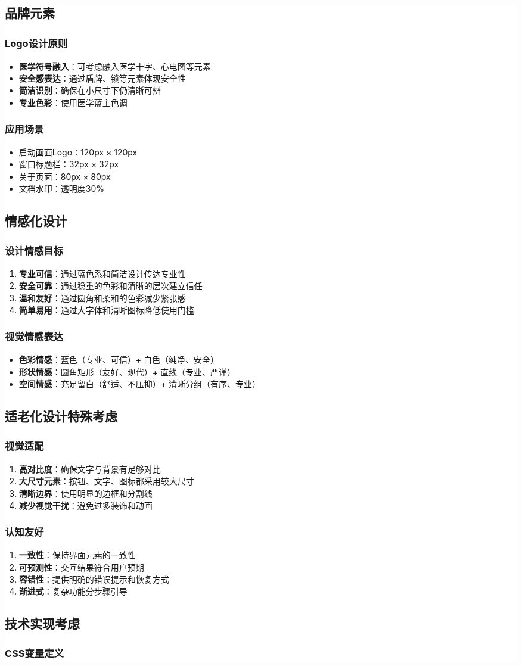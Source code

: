 ## 品牌元素

### Logo设计原则

- **医学符号融入**：可考虑融入医学十字、心电图等元素
- **安全感表达**：通过盾牌、锁等元素体现安全性
- **简洁识别**：确保在小尺寸下仍清晰可辨
- **专业色彩**：使用医学蓝主色调

### 应用场景

- 启动画面Logo：120px × 120px
- 窗口标题栏：32px × 32px
- 关于页面：80px × 80px
- 文档水印：透明度30%

## 情感化设计

### 设计情感目标

1. **专业可信**：通过蓝色系和简洁设计传达专业性
2. **安全可靠**：通过稳重的色彩和清晰的层次建立信任
3. **温和友好**：通过圆角和柔和的色彩减少紧张感
4. **简单易用**：通过大字体和清晰图标降低使用门槛

### 视觉情感表达

- **色彩情感**：蓝色（专业、可信）+ 白色（纯净、安全）
- **形状情感**：圆角矩形（友好、现代）+ 直线（专业、严谨）
- **空间情感**：充足留白（舒适、不压抑）+ 清晰分组（有序、专业）

## 适老化设计特殊考虑

### 视觉适配

1. **高对比度**：确保文字与背景有足够对比
2. **大尺寸元素**：按钮、文字、图标都采用较大尺寸
3. **清晰边界**：使用明显的边框和分割线
4. **减少视觉干扰**：避免过多装饰和动画

### 认知友好

1. **一致性**：保持界面元素的一致性
2. **可预测性**：交互结果符合用户预期
3. **容错性**：提供明确的错误提示和恢复方式
4. **渐进式**：复杂功能分步骤引导

## 技术实现考虑

### CSS变量定义
